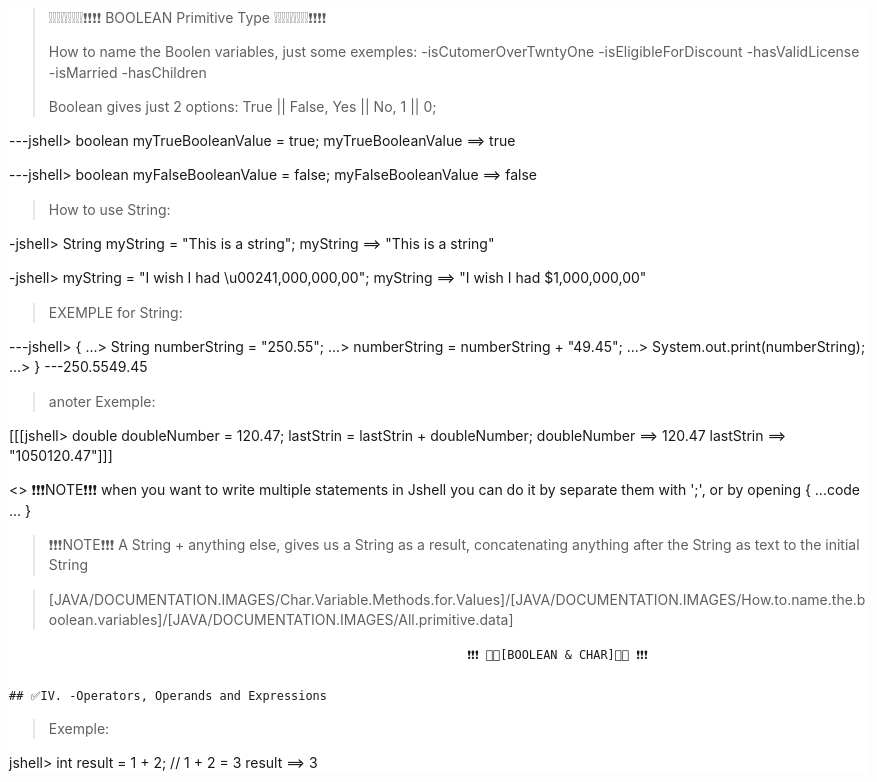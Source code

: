 > ❕❕❕❕❕❕❕❕❕❗❗❗❗ BOOLEAN Primitive Type ❕❕❕❕❕❕❕❕❕❗❗❗❗
>
> How to name the Boolen variables, just some exemples:
> -isCutomerOverTwntyOne
> -isEligibleForDiscount
> -hasValidLicense
> -isMarried
> -hasChildren
>
> Boolean gives just 2 options: True || False, Yes || No, 1 || 0;

---jshell> boolean myTrueBooleanValue = true;
myTrueBooleanValue ==> true

---jshell> boolean myFalseBooleanValue = false;
myFalseBooleanValue ==> false

> How to use String:

-jshell> String myString = "This is a string";
myString ==> "This is a string"

-jshell> myString = "I wish I had \u00241,000,000,00";
myString ==> "I wish I had $1,000,000,00"

> EXEMPLE for String:

---jshell> {
...> String numberString = "250.55";
...> numberString = numberString + "49.45";
...> System.out.print(numberString);
...> }
---250.5549.45

> anoter Exemple:

[[[jshell> double doubleNumber = 120.47; lastStrin = lastStrin + doubleNumber;
doubleNumber ==> 120.47
lastStrin ==> "1050120.47"]]]

<> ❗❗❗NOTE❗❗❗ when you want to write multiple statements in Jshell you can do it by separate them with ';', or by opening { ...code ... }

> ❗❗❗NOTE❗❗❗ A String + anything else, gives us a String as a result, concatenating anything after the String as text to the initial String

> [JAVA/DOCUMENTATION.IMAGES/Char.Variable.Methods.for.Values]/[JAVA/DOCUMENTATION.IMAGES/How.to.name.the.boolean.variables]/[JAVA/DOCUMENTATION.IMAGES/All.primitive.data]

                                                                    ❗❗❗ 🔗🔗[BOOLEAN & CHAR]🔗🔗 ❗❗❗

    ## ✅IV. -Operators, Operands and Expressions

> Exemple:

jshell> int result = 1 + 2; // 1 + 2 = 3
result ==> 3
